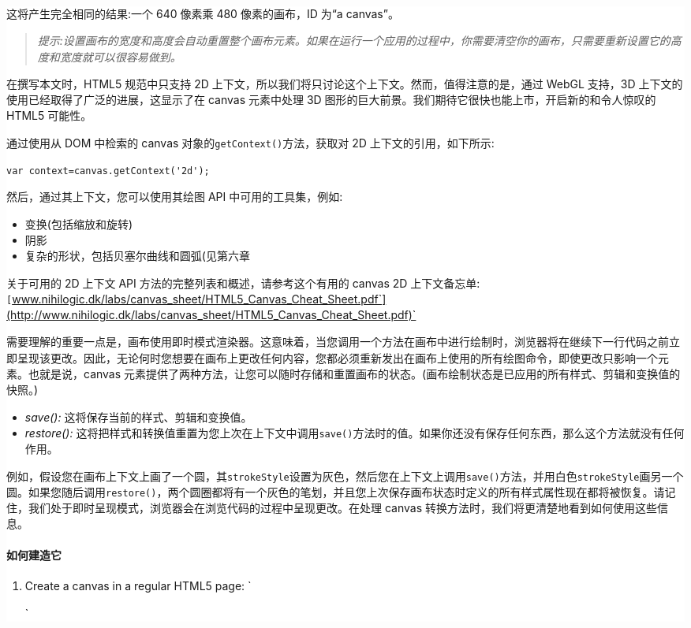 这将产生完全相同的结果:一个 640 像素乘 480 像素的画布，ID 为“a canvas”。

> *提示:设置画布的宽度和高度会自动重置整个画布元素。如果在运行一个应用的过程中，你需要清空你的画布，只需要重新设置它的高度和宽度就可以很容易做到。*

在撰写本文时，HTML5 规范中只支持 2D 上下文，所以我们将只讨论这个上下文。然而，值得注意的是，通过 WebGL 支持，3D 上下文的使用已经取得了广泛的进展，这显示了在 canvas 元素中处理 3D 图形的巨大前景。我们期待它很快也能上市，开启新的和令人惊叹的 HTML5 可能性。

通过使用从 DOM 中检索的 canvas 对象的`getContext()`方法，获取对 2D 上下文的引用，如下所示:

`var context=canvas.getContext('2d');`

然后，通过其上下文，您可以使用其绘图 API 中可用的工具集，例如:

*   变换(包括缩放和旋转)
*   阴影
*   复杂的形状，包括贝塞尔曲线和圆弧(见第六章

关于可用的 2D 上下文 API 方法的完整列表和概述，请参考这个有用的 canvas 2D 上下文备忘单:`[`www.nihilogic.dk/labs/canvas_sheet/HTML5_Canvas_Cheat_Sheet.pdf`](http://www.nihilogic.dk/labs/canvas_sheet/HTML5_Canvas_Cheat_Sheet.pdf)`

需要理解的重要一点是，画布使用即时模式渲染器。这意味着，当您调用一个方法在画布中进行绘制时，浏览器将在继续下一行代码之前立即呈现该更改。因此，无论何时您想要在画布上更改任何内容，您都必须重新发出在画布上使用的所有绘图命令，即使更改只影响一个元素。也就是说，canvas 元素提供了两种方法，让您可以随时存储和重置画布的状态。(画布绘制状态是已应用的所有样式、剪辑和变换值的快照。)

*   *save():* 这将保存当前的样式、剪辑和变换值。
*   *restore():* 这将把样式和转换值重置为您上次在上下文中调用`save()`方法时的值。如果你还没有保存任何东西，那么这个方法就没有任何作用。

例如，假设您在画布上下文上画了一个圆，其`strokeStyle`设置为灰色，然后您在上下文上调用`save()`方法，并用白色`strokeStyle`画另一个圆。如果您随后调用`restore()`，两个圆圈都将有一个灰色的笔划，并且您上次保存画布状态时定义的所有样式属性现在都将被恢复。请记住，我们处于即时呈现模式，浏览器会在浏览代码的过程中呈现更改。在处理 canvas 转换方法时，我们将更清楚地看到如何使用这些信息。

#### 如何建造它

1.  Create a canvas in a regular HTML5 page:
    `<!DOCTYPE HTML>
    <html>
    <head>
    <meta http-equiv="Content-Type" content="text/html; charset=utf-8">
    <title>Canvas</title>
    <script type="text/Javascript" language="Javascript">
    var canvas;
    var context;
    window.onload=init;

    function init(){
            canvas=document.createElement("canvas");
            canvas.setAttribute('width', '500');
            canvas.setAttribute('height','500');
            canvas.setAttribute('id', 'canvasId');
            canvas.style.border="solid 1px #ccc";
            document.body.appendChild(canvas);
    }
    </script>
    </head>
    <body>
    </body>
    </html>`
